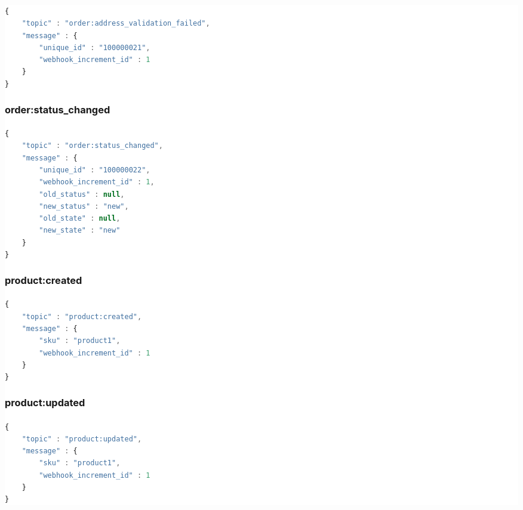 ```javascript
{
    "topic" : "order:address_validation_failed",
    "message" : {
        "unique_id" : "100000021",
        "webhook_increment_id" : 1
    }
}
```

<h3 id="order_status_changed">
    order:status_changed
</h3>

```javascript
{
    "topic" : "order:status_changed",
    "message" : {
        "unique_id" : "100000022",
        "webhook_increment_id" : 1,
        "old_status" : null,
        "new_status" : "new",
        "old_state" : null,
        "new_state" : "new"
    }
}
```

<h3 id="product_created">
    product:created
</h3>

```javascript
{
    "topic" : "product:created",
    "message" : {
        "sku" : "product1",
        "webhook_increment_id" : 1
    }
}
```

<h3 id="product_updated">
    product:updated
</h3>

```javascript
{
    "topic" : "product:updated",
    "message" : {
        "sku" : "product1",
        "webhook_increment_id" : 1
    }
}
```
